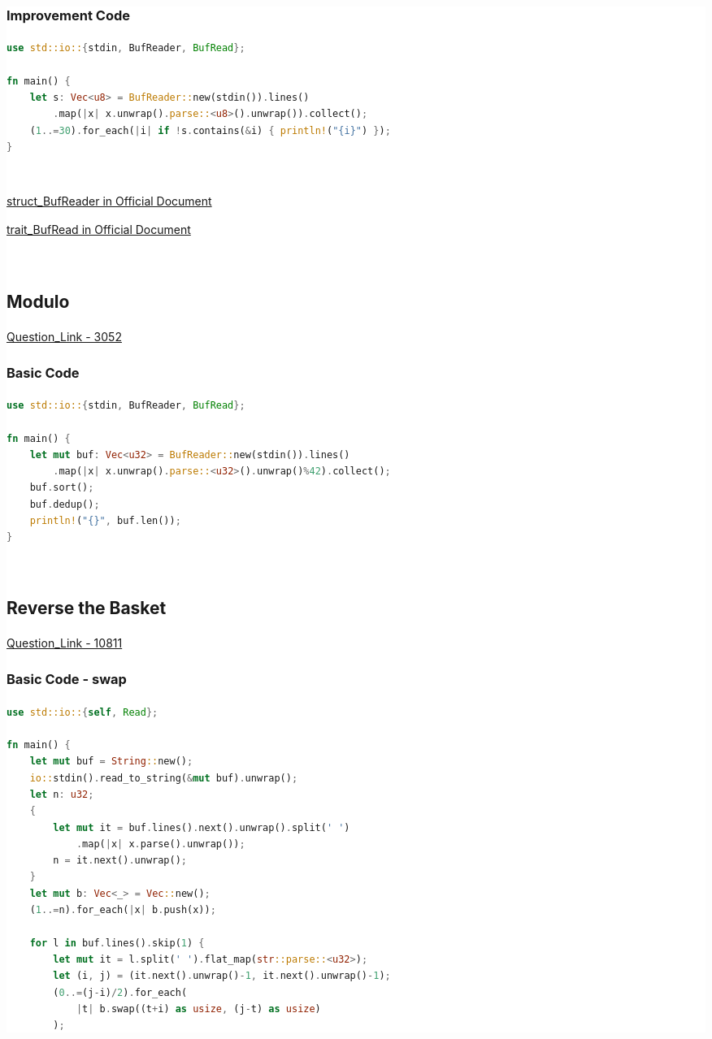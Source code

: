 ### Improvement Code

```rust
use std::io::{stdin, BufReader, BufRead};

fn main() {
    let s: Vec<u8> = BufReader::new(stdin()).lines()
        .map(|x| x.unwrap().parse::<u8>().unwrap()).collect();
    (1..=30).for_each(|i| if !s.contains(&i) { println!("{i}") });
}
```

<br>

[struct_BufReader in Official Document](https://doc.rust-lang.org/std/io/struct.BufReader.html)

[trait_BufRead in Official Document](https://doc.rust-lang.org/std/io/trait.BufRead.html)

<br>

## Modulo

[Question_Link - 3052](https://www.acmicpc.net/problem/3052)

### Basic Code

```rust
use std::io::{stdin, BufReader, BufRead};

fn main() {
    let mut buf: Vec<u32> = BufReader::new(stdin()).lines()
        .map(|x| x.unwrap().parse::<u32>().unwrap()%42).collect();
    buf.sort();
    buf.dedup();
    println!("{}", buf.len());
}
```

<br>

## Reverse the Basket

[Question_Link - 10811](https://www.acmicpc.net/problem/10811)

### Basic Code - swap

```rust
use std::io::{self, Read};

fn main() {
    let mut buf = String::new();
    io::stdin().read_to_string(&mut buf).unwrap();
    let n: u32;
    {
        let mut it = buf.lines().next().unwrap().split(' ')
            .map(|x| x.parse().unwrap());
        n = it.next().unwrap();
    }
    let mut b: Vec<_> = Vec::new();
    (1..=n).for_each(|x| b.push(x));
    
    for l in buf.lines().skip(1) {
        let mut it = l.split(' ').flat_map(str::parse::<u32>);
        let (i, j) = (it.next().unwrap()-1, it.next().unwrap()-1);
        (0..=(j-i)/2).for_each(
            |t| b.swap((t+i) as usize, (j-t) as usize)
        );
```
